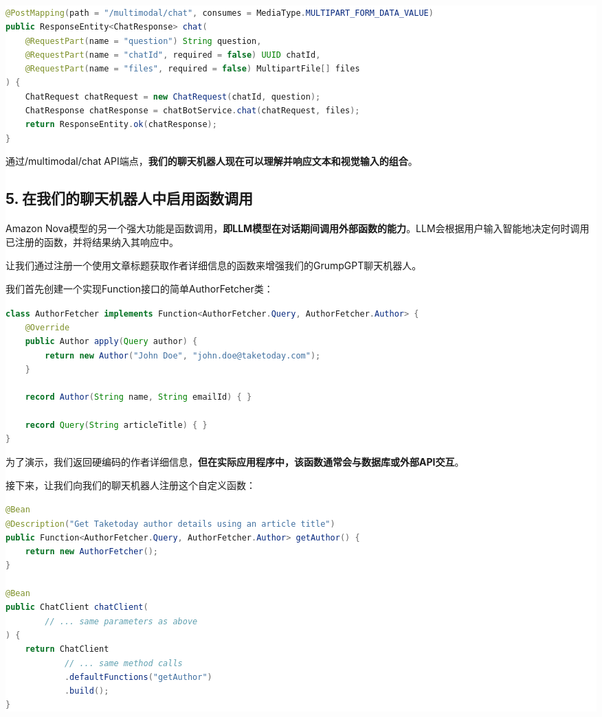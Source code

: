 ```java
@PostMapping(path = "/multimodal/chat", consumes = MediaType.MULTIPART_FORM_DATA_VALUE)
public ResponseEntity<ChatResponse> chat(
    @RequestPart(name = "question") String question,
    @RequestPart(name = "chatId", required = false) UUID chatId,
    @RequestPart(name = "files", required = false) MultipartFile[] files
) {
    ChatRequest chatRequest = new ChatRequest(chatId, question);
    ChatResponse chatResponse = chatBotService.chat(chatRequest, files);
    return ResponseEntity.ok(chatResponse);
}
```

通过/multimodal/chat API端点，**我们的聊天机器人现在可以理解并响应文本和视觉输入的组合**。

## 5. 在我们的聊天机器人中启用函数调用

Amazon Nova模型的另一个强大功能是函数调用，**即LLM模型在对话期间调用外部函数的能力**。LLM会根据用户输入智能地决定何时调用已注册的函数，并将结果纳入其响应中。

让我们通过注册一个使用文章标题获取作者详细信息的函数来增强我们的GrumpGPT聊天机器人。

我们首先创建一个实现Function接口的简单AuthorFetcher类：

```java
class AuthorFetcher implements Function<AuthorFetcher.Query, AuthorFetcher.Author> {
    @Override
    public Author apply(Query author) {
        return new Author("John Doe", "john.doe@taketoday.com");
    }

    record Author(String name, String emailId) { }

    record Query(String articleTitle) { }
}
```

为了演示，我们返回硬编码的作者详细信息，**但在实际应用程序中，该函数通常会与数据库或外部API交互**。

接下来，让我们向我们的聊天机器人注册这个自定义函数：

```java
@Bean
@Description("Get Taketoday author details using an article title")
public Function<AuthorFetcher.Query, AuthorFetcher.Author> getAuthor() {
    return new AuthorFetcher();
}

@Bean
public ChatClient chatClient(
        // ... same parameters as above
) {
    return ChatClient
            // ... same method calls
            .defaultFunctions("getAuthor")
            .build();
}
```
